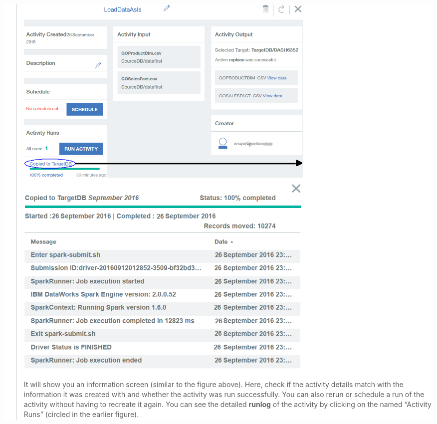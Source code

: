  > <img src="./media/image25.png" width="559" height="349" /><img src="./media/image26.png" width="559" height="379" />
 >
 > It will show you an information screen (similar to the figure above). Here, check if the activity details match with the information it was created with and whether the activity was run successfully. You can also rerun or schedule a run of the activity without having to recreate it again. You can see the detailed **runlog** of the activity by clicking on the named “Activity Runs” (circled in the earlier figure).
